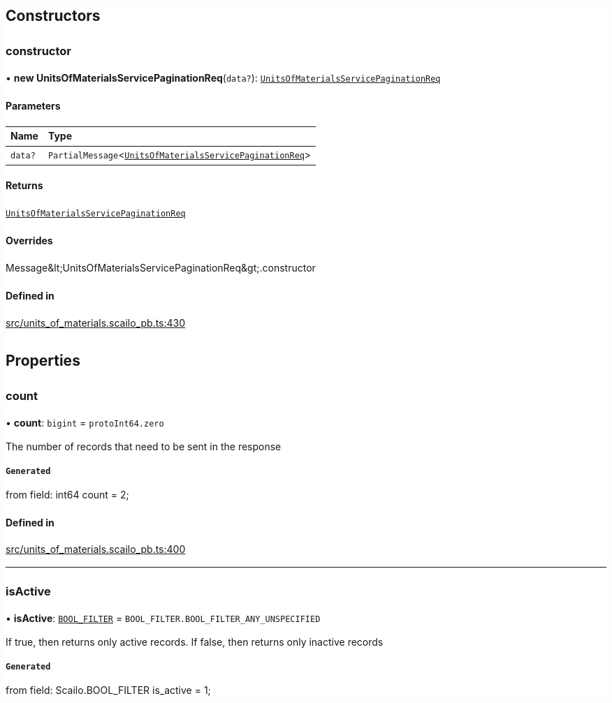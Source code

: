 ## Constructors

### constructor

• **new UnitsOfMaterialsServicePaginationReq**(`data?`): [`UnitsOfMaterialsServicePaginationReq`](UnitsOfMaterialsServicePaginationReq.md)

#### Parameters

| Name | Type |
| :------ | :------ |
| `data?` | `PartialMessage`\<[`UnitsOfMaterialsServicePaginationReq`](UnitsOfMaterialsServicePaginationReq.md)\> |

#### Returns

[`UnitsOfMaterialsServicePaginationReq`](UnitsOfMaterialsServicePaginationReq.md)

#### Overrides

Message\&lt;UnitsOfMaterialsServicePaginationReq\&gt;.constructor

#### Defined in

[src/units_of_materials.scailo_pb.ts:430](https://github.com/scailo/ts-sdk/blob/c10a36b57201dfa5903d4b53efa1e62aa6208936/src/units_of_materials.scailo_pb.ts#L430)

## Properties

### count

• **count**: `bigint` = `protoInt64.zero`

The number of records that need to be sent in the response

**`Generated`**

from field: int64 count = 2;

#### Defined in

[src/units_of_materials.scailo_pb.ts:400](https://github.com/scailo/ts-sdk/blob/c10a36b57201dfa5903d4b53efa1e62aa6208936/src/units_of_materials.scailo_pb.ts#L400)

___

### isActive

• **isActive**: [`BOOL_FILTER`](../enums/BOOL_FILTER.md) = `BOOL_FILTER.BOOL_FILTER_ANY_UNSPECIFIED`

If true, then returns only active records. If false, then returns only inactive records

**`Generated`**

from field: Scailo.BOOL_FILTER is_active = 1;
